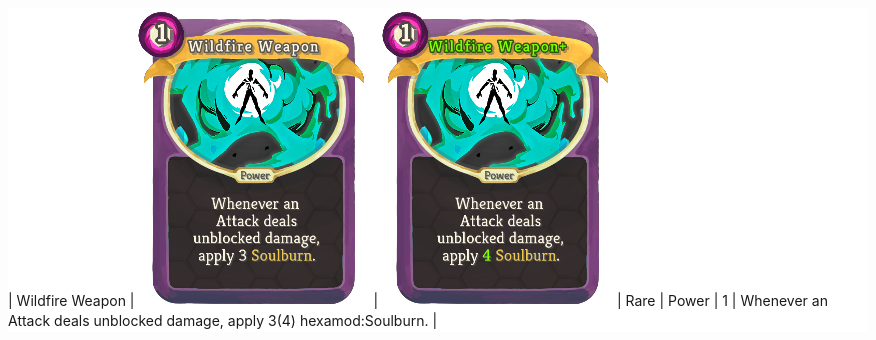 | Wildfire Weapon | ![](small-card-images/WildfireWeapon.png) | ![](small-card-images/WildfireWeaponPlus.png) | Rare | Power | 1 | Whenever an Attack deals unblocked damage, apply 3(4) hexamod:Soulburn. |